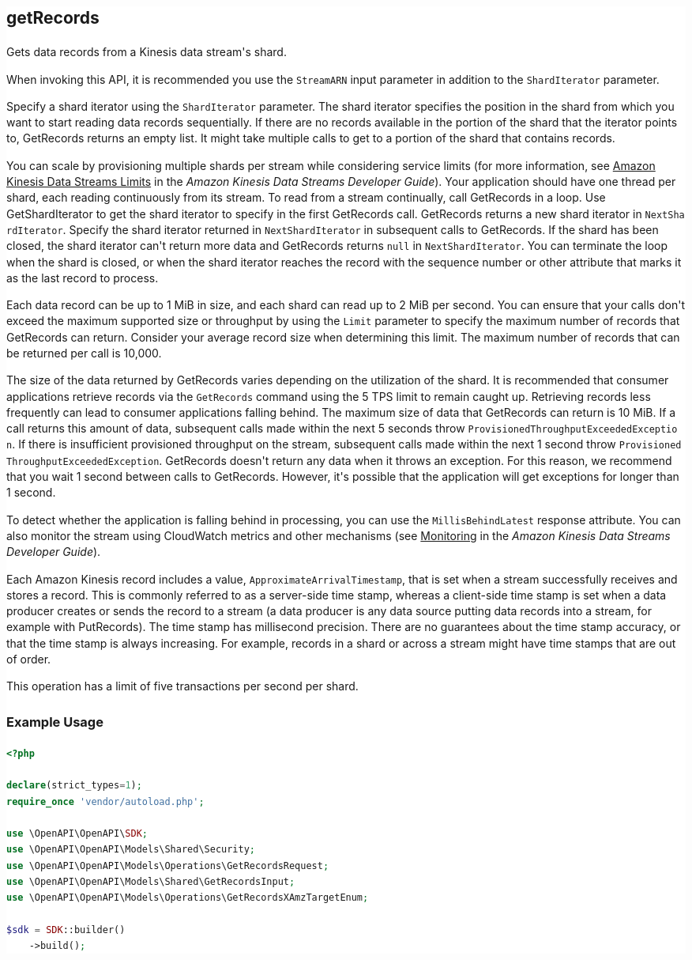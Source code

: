 ## getRecords

<p>Gets data records from a Kinesis data stream's shard.</p> <note> <p>When invoking this API, it is recommended you use the <code>StreamARN</code> input parameter in addition to the <code>ShardIterator</code> parameter.</p> </note> <p>Specify a shard iterator using the <code>ShardIterator</code> parameter. The shard iterator specifies the position in the shard from which you want to start reading data records sequentially. If there are no records available in the portion of the shard that the iterator points to, <a>GetRecords</a> returns an empty list. It might take multiple calls to get to a portion of the shard that contains records.</p> <p>You can scale by provisioning multiple shards per stream while considering service limits (for more information, see <a href="https://docs.aws.amazon.com/kinesis/latest/dev/service-sizes-and-limits.html">Amazon Kinesis Data Streams Limits</a> in the <i>Amazon Kinesis Data Streams Developer Guide</i>). Your application should have one thread per shard, each reading continuously from its stream. To read from a stream continually, call <a>GetRecords</a> in a loop. Use <a>GetShardIterator</a> to get the shard iterator to specify in the first <a>GetRecords</a> call. <a>GetRecords</a> returns a new shard iterator in <code>NextShardIterator</code>. Specify the shard iterator returned in <code>NextShardIterator</code> in subsequent calls to <a>GetRecords</a>. If the shard has been closed, the shard iterator can't return more data and <a>GetRecords</a> returns <code>null</code> in <code>NextShardIterator</code>. You can terminate the loop when the shard is closed, or when the shard iterator reaches the record with the sequence number or other attribute that marks it as the last record to process.</p> <p>Each data record can be up to 1 MiB in size, and each shard can read up to 2 MiB per second. You can ensure that your calls don't exceed the maximum supported size or throughput by using the <code>Limit</code> parameter to specify the maximum number of records that <a>GetRecords</a> can return. Consider your average record size when determining this limit. The maximum number of records that can be returned per call is 10,000.</p> <p>The size of the data returned by <a>GetRecords</a> varies depending on the utilization of the shard. It is recommended that consumer applications retrieve records via the <code>GetRecords</code> command using the 5 TPS limit to remain caught up. Retrieving records less frequently can lead to consumer applications falling behind. The maximum size of data that <a>GetRecords</a> can return is 10 MiB. If a call returns this amount of data, subsequent calls made within the next 5 seconds throw <code>ProvisionedThroughputExceededException</code>. If there is insufficient provisioned throughput on the stream, subsequent calls made within the next 1 second throw <code>ProvisionedThroughputExceededException</code>. <a>GetRecords</a> doesn't return any data when it throws an exception. For this reason, we recommend that you wait 1 second between calls to <a>GetRecords</a>. However, it's possible that the application will get exceptions for longer than 1 second.</p> <p>To detect whether the application is falling behind in processing, you can use the <code>MillisBehindLatest</code> response attribute. You can also monitor the stream using CloudWatch metrics and other mechanisms (see <a href="https://docs.aws.amazon.com/kinesis/latest/dev/monitoring.html">Monitoring</a> in the <i>Amazon Kinesis Data Streams Developer Guide</i>).</p> <p>Each Amazon Kinesis record includes a value, <code>ApproximateArrivalTimestamp</code>, that is set when a stream successfully receives and stores a record. This is commonly referred to as a server-side time stamp, whereas a client-side time stamp is set when a data producer creates or sends the record to a stream (a data producer is any data source putting data records into a stream, for example with <a>PutRecords</a>). The time stamp has millisecond precision. There are no guarantees about the time stamp accuracy, or that the time stamp is always increasing. For example, records in a shard or across a stream might have time stamps that are out of order.</p> <p>This operation has a limit of five transactions per second per shard.</p>

### Example Usage

```php
<?php

declare(strict_types=1);
require_once 'vendor/autoload.php';

use \OpenAPI\OpenAPI\SDK;
use \OpenAPI\OpenAPI\Models\Shared\Security;
use \OpenAPI\OpenAPI\Models\Operations\GetRecordsRequest;
use \OpenAPI\OpenAPI\Models\Shared\GetRecordsInput;
use \OpenAPI\OpenAPI\Models\Operations\GetRecordsXAmzTargetEnum;

$sdk = SDK::builder()
    ->build();

```